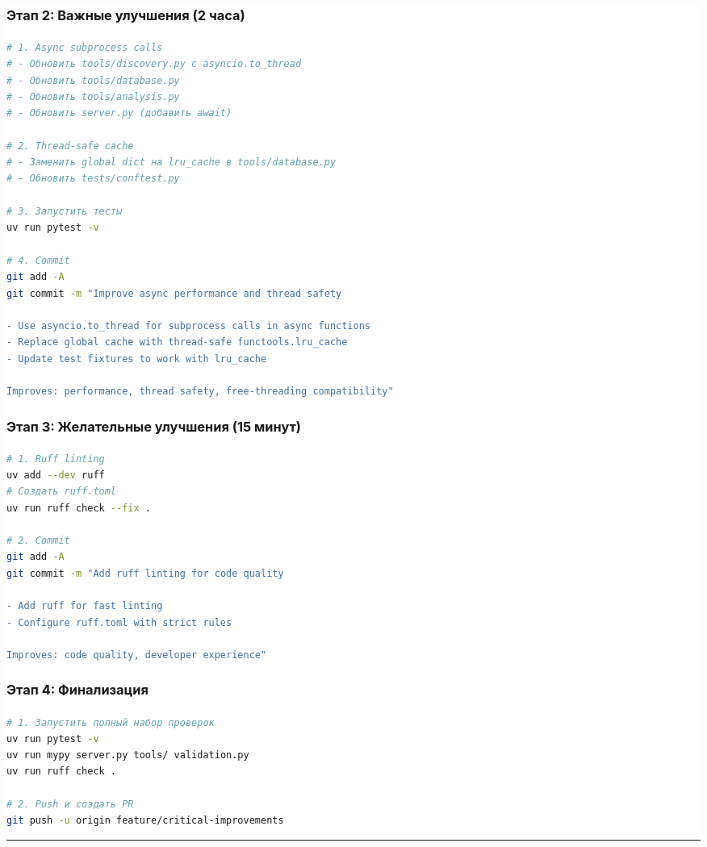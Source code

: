 ### Этап 2: Важные улучшения (2 часа)

```bash
# 1. Async subprocess calls
# - Обновить tools/discovery.py с asyncio.to_thread
# - Обновить tools/database.py
# - Обновить tools/analysis.py
# - Обновить server.py (добавить await)

# 2. Thread-safe cache
# - Заменить global dict на lru_cache в tools/database.py
# - Обновить tests/conftest.py

# 3. Запустить тесты
uv run pytest -v

# 4. Commit
git add -A
git commit -m "Improve async performance and thread safety

- Use asyncio.to_thread for subprocess calls in async functions
- Replace global cache with thread-safe functools.lru_cache
- Update test fixtures to work with lru_cache

Improves: performance, thread safety, free-threading compatibility"
```

### Этап 3: Желательные улучшения (15 минут)

```bash
# 1. Ruff linting
uv add --dev ruff
# Создать ruff.toml
uv run ruff check --fix .

# 2. Commit
git add -A
git commit -m "Add ruff linting for code quality

- Add ruff for fast linting
- Configure ruff.toml with strict rules

Improves: code quality, developer experience"
```

### Этап 4: Финализация

```bash
# 1. Запустить полный набор проверок
uv run pytest -v
uv run mypy server.py tools/ validation.py
uv run ruff check .

# 2. Push и создать PR
git push -u origin feature/critical-improvements
```

---